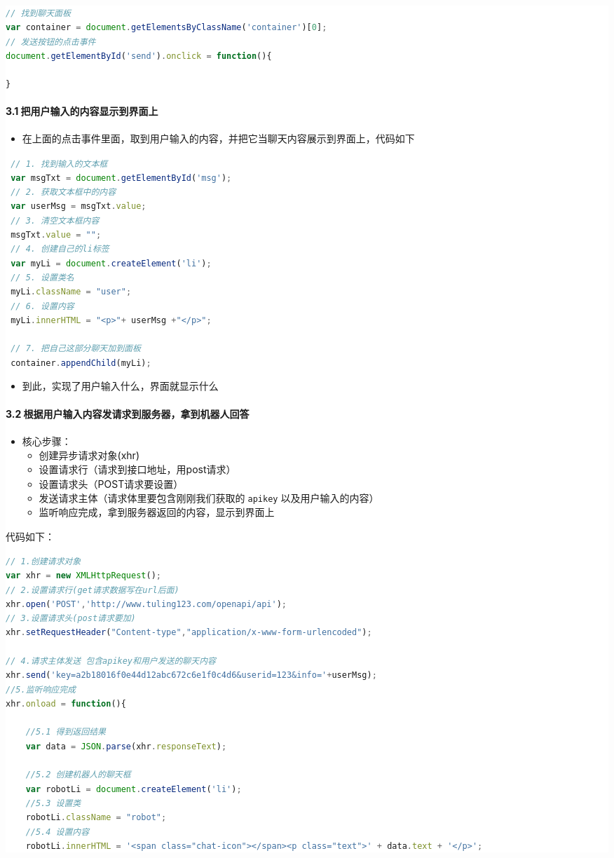 ```js
// 找到聊天面板
var container = document.getElementsByClassName('container')[0];
// 发送按钮的点击事件
document.getElementById('send').onclick = function(){
    
}
```

#### 3.1 把用户输入的内容显示到界面上

-  在上面的点击事件里面，取到用户输入的内容，并把它当聊天内容展示到界面上，代码如下

```js
 // 1. 找到输入的文本框
 var msgTxt = document.getElementById('msg');
 // 2. 获取文本框中的内容
 var userMsg = msgTxt.value;
 // 3. 清空文本框内容
 msgTxt.value = "";
 // 4. 创建自己的li标签
 var myLi = document.createElement('li');
 // 5. 设置类名
 myLi.className = "user";
 // 6. 设置内容
 myLi.innerHTML = "<p>"+ userMsg +"</p>";

 // 7. 把自己这部分聊天加到面板
 container.appendChild(myLi);
```

- 到此，实现了用户输入什么，界面就显示什么



#### 3.2 根据用户输入内容发请求到服务器，拿到机器人回答

- 核心步骤：
  - 创建异步请求对象(xhr)
  - 设置请求行（请求到接口地址，用post请求）
  - 设置请求头（POST请求要设置）
  - 发送请求主体（请求体里要包含刚刚我们获取的   `apikey`  以及用户输入的内容）
  - 监听响应完成，拿到服务器返回的内容，显示到界面上

代码如下：

```js
// 1.创建请求对象
var xhr = new XMLHttpRequest();
// 2.设置请求行(get请求数据写在url后面)
xhr.open('POST','http://www.tuling123.com/openapi/api');
// 3.设置请求头(post请求要加)
xhr.setRequestHeader("Content-type","application/x-www-form-urlencoded");

// 4.请求主体发送 包含apikey和用户发送的聊天内容
xhr.send('key=a2b18016f0e44d12abc672c6e1f0c4d6&userid=123&info='+userMsg);
//5.监听响应完成
xhr.onload = function(){
    
    //5.1 得到返回结果
    var data = JSON.parse(xhr.responseText);
    
    //5.2 创建机器人的聊天框
    var robotLi = document.createElement('li');
    //5.3 设置类
    robotLi.className = "robot";
    //5.4 设置内容
    robotLi.innerHTML = '<span class="chat-icon"></span><p class="text">' + data.text + '</p>';
```